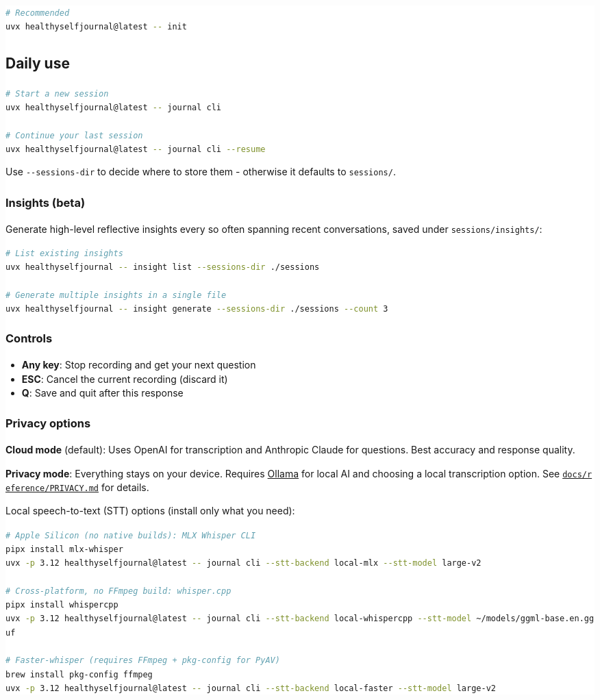 ```bash
# Recommended
uvx healthyselfjournal@latest -- init
```


## Daily use

```bash
# Start a new session
uvx healthyselfjournal@latest -- journal cli

# Continue your last session
uvx healthyselfjournal@latest -- journal cli --resume
```

Use `--sessions-dir` to decide where to store them - otherwise it defaults to `sessions/`.

### Insights (beta)

Generate high-level reflective insights every so often spanning recent conversations, saved under `sessions/insights/`:

```bash
# List existing insights
uvx healthyselfjournal -- insight list --sessions-dir ./sessions

# Generate multiple insights in a single file
uvx healthyselfjournal -- insight generate --sessions-dir ./sessions --count 3
```

### Controls
- **Any key**: Stop recording and get your next question
- **ESC**: Cancel the current recording (discard it)
- **Q**: Save and quit after this response

### Privacy options

**Cloud mode** (default): Uses OpenAI for transcription and Anthropic Claude for questions. Best accuracy and response quality.

**Privacy mode**: Everything stays on your device. Requires [Ollama](https://ollama.ai) for local AI and choosing a local transcription option. See [`docs/reference/PRIVACY.md`](docs/reference/PRIVACY.md) for details.

Local speech-to-text (STT) options (install only what you need):
```bash
# Apple Silicon (no native builds): MLX Whisper CLI
pipx install mlx-whisper
uvx -p 3.12 healthyselfjournal@latest -- journal cli --stt-backend local-mlx --stt-model large-v2

# Cross‑platform, no FFmpeg build: whisper.cpp
pipx install whispercpp
uvx -p 3.12 healthyselfjournal@latest -- journal cli --stt-backend local-whispercpp --stt-model ~/models/ggml-base.en.gguf

# Faster‑whisper (requires FFmpeg + pkg-config for PyAV)
brew install pkg-config ffmpeg
uvx -p 3.12 healthyselfjournal@latest -- journal cli --stt-backend local-faster --stt-model large-v2
```
